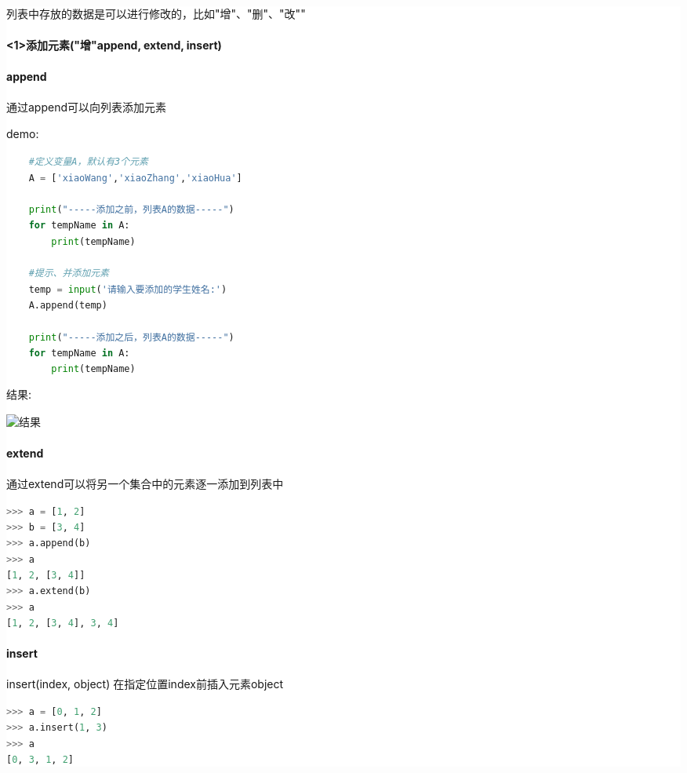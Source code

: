 列表中存放的数据是可以进行修改的，比如"增"、"删"、"改""

#### <1>添加元素("增"append, extend, insert)

#### append

通过append可以向列表添加元素

demo:

```python
    #定义变量A，默认有3个元素
    A = ['xiaoWang','xiaoZhang','xiaoHua']

    print("-----添加之前，列表A的数据-----")
    for tempName in A:
        print(tempName)

    #提示、并添加元素
    temp = input('请输入要添加的学生姓名:')
    A.append(temp)

    print("-----添加之后，列表A的数据-----")
    for tempName in A:
        print(tempName)
```

结果:

![结果](Images/01-第3天-2.gif)

#### extend

通过extend可以将另一个集合中的元素逐一添加到列表中

```python
>>> a = [1, 2]
>>> b = [3, 4]
>>> a.append(b)
>>> a
[1, 2, [3, 4]]
>>> a.extend(b)
>>> a
[1, 2, [3, 4], 3, 4]
```

#### insert

insert(index, object) 在指定位置index前插入元素object

```python
>>> a = [0, 1, 2]
>>> a.insert(1, 3)
>>> a
[0, 3, 1, 2]
```
